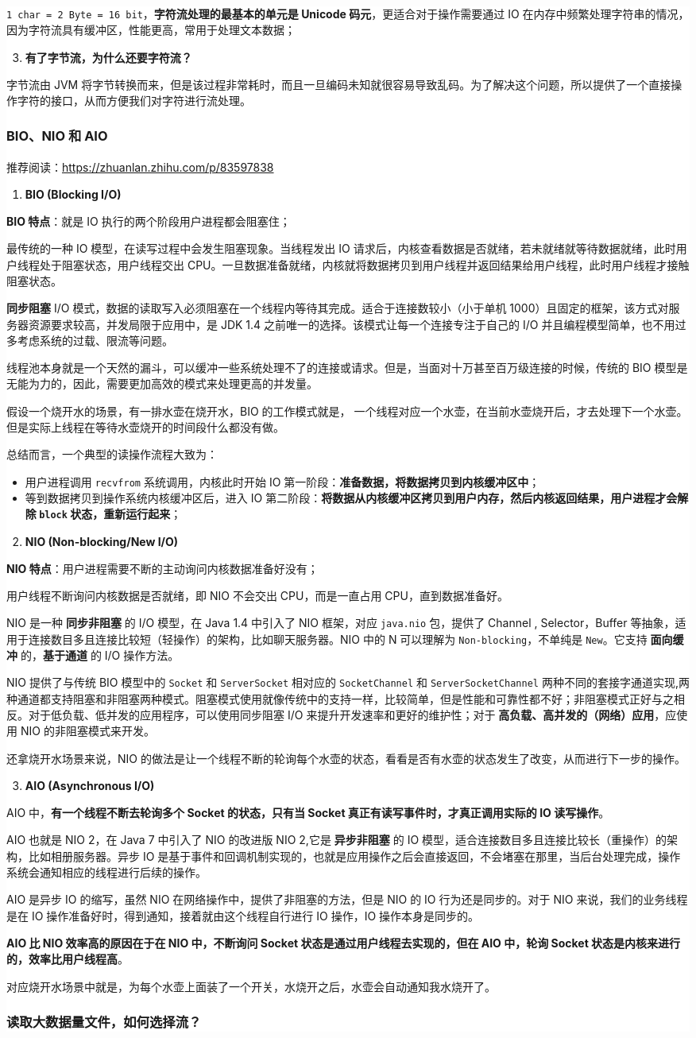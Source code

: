 `1 char = 2 Byte = 16 bit`，**字符流处理的最基本的单元是 Unicode 码元**，更适合对于操作需要通过 IO 在内存中频繁处理字符串的情况，因为字符流具有缓冲区，性能更高，常用于处理文本数据；

3.  **有了字节流，为什么还要字符流？**

字节流由 JVM 将字节转换而来，但是该过程非常耗时，而且一旦编码未知就很容易导致乱码。为了解决这个问题，所以提供了一个直接操作字符的接口，从而方便我们对字符进行流处理。

###  BIO、NIO 和 AIO

推荐阅读：https://zhuanlan.zhihu.com/p/83597838

1.  **BIO (Blocking I/O)**

**BIO 特点**：就是 IO 执行的两个阶段用户进程都会阻塞住；

最传统的一种 IO 模型，在读写过程中会发生阻塞现象。当线程发出 IO 请求后，内核查看数据是否就绪，若未就绪就等待数据就绪，此时用户线程处于阻塞状态，用户线程交出 CPU。一旦数据准备就绪，内核就将数据拷贝到用户线程并返回结果给用户线程，此时用户线程才接触阻塞状态。

**同步阻塞** I/O 模式，数据的读取写入必须阻塞在一个线程内等待其完成。适合于连接数较小（小于单机 1000）且固定的框架，该方式对服务器资源要求较高，并发局限于应用中，是 JDK 1.4 之前唯一的选择。该模式让每一个连接专注于自己的 I/O 并且编程模型简单，也不用过多考虑系统的过载、限流等问题。

线程池本身就是一个天然的漏斗，可以缓冲一些系统处理不了的连接或请求。但是，当面对十万甚至百万级连接的时候，传统的 BIO 模型是无能为力的，因此，需要更加高效的模式来处理更高的并发量。

假设一个烧开水的场景，有一排水壶在烧开水，BIO 的工作模式就是， 一个线程对应一个水壶，在当前水壶烧开后，才去处理下一个水壶。但是实际上线程在等待水壶烧开的时间段什么都没有做。

总结而言，一个典型的读操作流程大致为：

-   用户进程调用 `recvfrom` 系统调用，内核此时开始 IO 第一阶段：**准备数据，将数据拷贝到内核缓冲区中**；
-   等到数据拷贝到操作系统内核缓冲区后，进入 IO 第二阶段：**将数据从内核缓冲区拷贝到用户内存，然后内核返回结果，用户进程才会解除 `block` 状态，重新运行起来**；

2.  **NIO (Non-blocking/New I/O)** 

**NIO 特点**：用户进程需要不断的主动询问内核数据准备好没有；

用户线程不断询问内核数据是否就绪，即 NIO 不会交出 CPU，而是一直占用 CPU，直到数据准备好。

NIO 是一种 **同步非阻塞** 的 I/O 模型，在 Java 1.4 中引入了 NIO 框架，对应 `java.nio` 包，提供了 Channel , Selector，Buffer 等抽象，适用于连接数目多且连接比较短（轻操作）的架构，比如聊天服务器。NIO 中的 N 可以理解为 `Non-blocking`，不单纯是 `New`。它支持 **面向缓冲** 的，**基于通道** 的 I/O 操作方法。 

NIO 提供了与传统 BIO 模型中的 `Socket` 和 `ServerSocket` 相对应的 `SocketChannel` 和 `ServerSocketChannel` 两种不同的套接字通道实现,两种通道都支持阻塞和非阻塞两种模式。阻塞模式使用就像传统中的支持一样，比较简单，但是性能和可靠性都不好；非阻塞模式正好与之相反。对于低负载、低并发的应用程序，可以使用同步阻塞 I/O 来提升开发速率和更好的维护性；对于 **高负载、高并发的（网络）应用**，应使用 NIO 的非阻塞模式来开发。

还拿烧开水场景来说，NIO 的做法是让一个线程不断的轮询每个水壶的状态，看看是否有水壶的状态发生了改变，从而进行下一步的操作。

3.  **AIO (Asynchronous I/O)** 

AIO 中，**有一个线程不断去轮询多个 Socket 的状态，只有当 Socket 真正有读写事件时，才真正调用实际的 IO 读写操作**。

AIO 也就是 NIO 2，在 Java 7 中引入了 NIO 的改进版 NIO 2,它是 **异步非阻塞** 的 IO 模型，适合连接数目多且连接比较长（重操作）的架构，比如相册服务器。异步 IO 是基于事件和回调机制实现的，也就是应用操作之后会直接返回，不会堵塞在那里，当后台处理完成，操作系统会通知相应的线程进行后续的操作。

AIO 是异步 IO 的缩写，虽然 NIO 在网络操作中，提供了非阻塞的方法，但是 NIO 的 IO 行为还是同步的。对于 NIO 来说，我们的业务线程是在 IO 操作准备好时，得到通知，接着就由这个线程自行进行 IO 操作，IO 操作本身是同步的。

**AIO 比 NIO 效率高的原因在于在 NIO 中，不断询问 Socket 状态是通过用户线程去实现的，但在 AIO 中，轮询 Socket 状态是内核来进行的，效率比用户线程高**。

对应烧开水场景中就是，为每个水壶上面装了一个开关，水烧开之后，水壶会自动通知我水烧开了。

###  读取大数据量文件，如何选择流？
